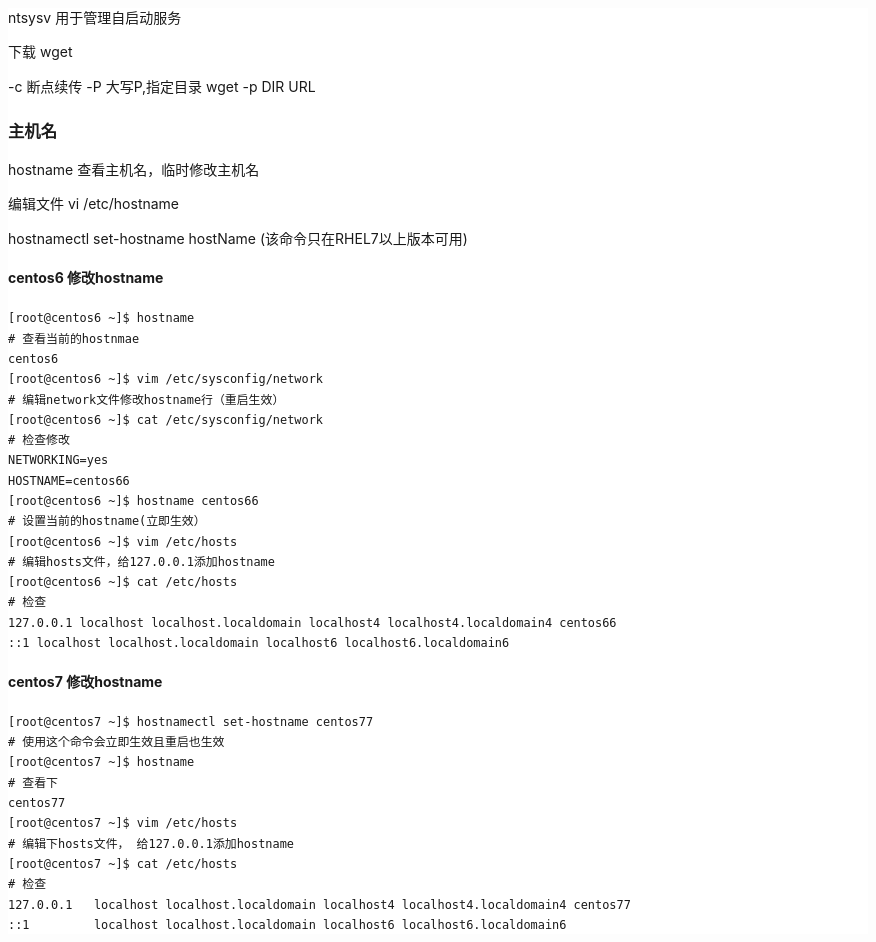 ntsysv 用于管理自启动服务

下载 wget

-c 断点续传
-P 大写P,指定目录 wget -p DIR URL

### 主机名

hostname 查看主机名，临时修改主机名

编辑文件 vi /etc/hostname

hostnamectl set-hostname hostName (该命令只在RHEL7以上版本可用)

#### centos6 修改hostname

```shell
[root@centos6 ~]$ hostname
# 查看当前的hostnmae
centos6
[root@centos6 ~]$ vim /etc/sysconfig/network
# 编辑network文件修改hostname行（重启生效）
[root@centos6 ~]$ cat /etc/sysconfig/network
# 检查修改
NETWORKING=yes
HOSTNAME=centos66
[root@centos6 ~]$ hostname centos66
# 设置当前的hostname(立即生效）
[root@centos6 ~]$ vim /etc/hosts
# 编辑hosts文件，给127.0.0.1添加hostname
[root@centos6 ~]$ cat /etc/hosts
# 检查
127.0.0.1 localhost localhost.localdomain localhost4 localhost4.localdomain4 centos66
::1 localhost localhost.localdomain localhost6 localhost6.localdomain6
```

#### centos7 修改hostname

```shell
[root@centos7 ~]$ hostnamectl set-hostname centos77
# 使用这个命令会立即生效且重启也生效
[root@centos7 ~]$ hostname
# 查看下
centos77
[root@centos7 ~]$ vim /etc/hosts
# 编辑下hosts文件， 给127.0.0.1添加hostname
[root@centos7 ~]$ cat /etc/hosts
# 检查
127.0.0.1   localhost localhost.localdomain localhost4 localhost4.localdomain4 centos77
::1         localhost localhost.localdomain localhost6 localhost6.localdomain6
```
